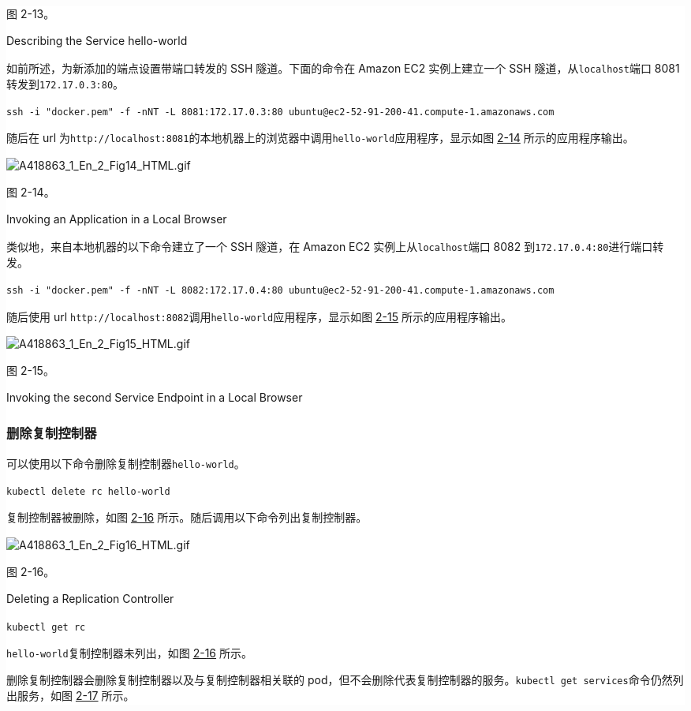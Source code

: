 图 2-13。

Describing the Service hello-world

如前所述，为新添加的端点设置带端口转发的 SSH 隧道。下面的命令在 Amazon EC2 实例上建立一个 SSH 隧道，从`localhost`端口 8081 转发到`172.17.0.3:80`。

```
ssh -i "docker.pem" -f -nNT -L 8081:172.17.0.3:80 ubuntu@ec2-52-91-200-41.compute-1.amazonaws.com

```

随后在 url 为`http://localhost:8081`的本地机器上的浏览器中调用`hello-world`应用程序，显示如图 [2-14](#Fig14) 所示的应用程序输出。

![A418863_1_En_2_Fig14_HTML.gif](A418863_1_En_2_Fig14_HTML.gif)

图 2-14。

Invoking an Application in a Local Browser

类似地，来自本地机器的以下命令建立了一个 SSH 隧道，在 Amazon EC2 实例上从`localhost`端口 8082 到`172.17.0.4:80`进行端口转发。

```
ssh -i "docker.pem" -f -nNT -L 8082:172.17.0.4:80 ubuntu@ec2-52-91-200-41.compute-1.amazonaws.com

```

随后使用 url `http://localhost:8082`调用`hello-world`应用程序，显示如图 [2-15](#Fig15) 所示的应用程序输出。

![A418863_1_En_2_Fig15_HTML.gif](A418863_1_En_2_Fig15_HTML.gif)

图 2-15。

Invoking the second Service Endpoint in a Local Browser

### 删除复制控制器

可以使用以下命令删除复制控制器`hello-world`。

```
kubectl delete rc hello-world

```

复制控制器被删除，如图 [2-16](#Fig16) 所示。随后调用以下命令列出复制控制器。

![A418863_1_En_2_Fig16_HTML.gif](A418863_1_En_2_Fig16_HTML.gif)

图 2-16。

Deleting a Replication Controller

```
kubectl get rc

```

`hello-world`复制控制器未列出，如图 [2-16](#Fig16) 所示。

删除复制控制器会删除复制控制器以及与复制控制器相关联的 pod，但不会删除代表复制控制器的服务。`kubectl get services`命令仍然列出服务，如图 [2-17](#Fig17) 所示。
